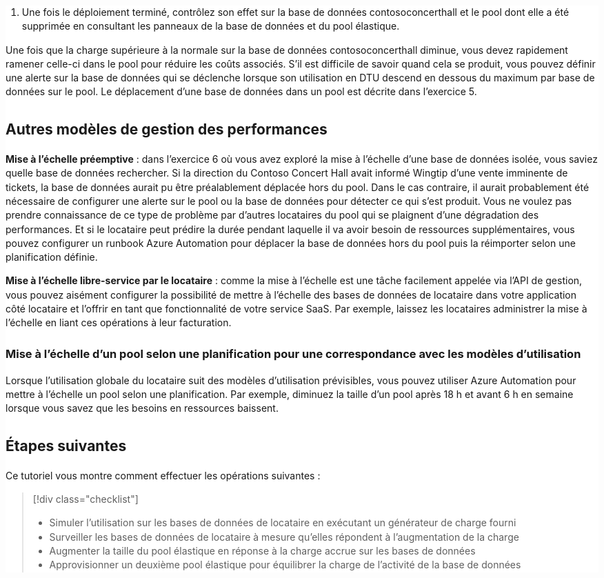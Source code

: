 1. Une fois le déploiement terminé, contrôlez son effet sur la base de données contosoconcerthall et le pool dont elle a été supprimée en consultant les panneaux de la base de données et du pool élastique.

Une fois que la charge supérieure à la normale sur la base de données contosoconcerthall diminue, vous devez rapidement ramener celle-ci dans le pool pour réduire les coûts associés. S’il est difficile de savoir quand cela se produit, vous pouvez définir une alerte sur la base de données qui se déclenche lorsque son utilisation en DTU descend en dessous du maximum par base de données sur le pool. Le déplacement d’une base de données dans un pool est décrite dans l’exercice 5.

## <a name="other-performance-management-patterns"></a>Autres modèles de gestion des performances

**Mise à l’échelle préemptive** : dans l’exercice 6 où vous avez exploré la mise à l’échelle d’une base de données isolée, vous saviez quelle base de données rechercher. Si la direction du Contoso Concert Hall avait informé Wingtip d’une vente imminente de tickets, la base de données aurait pu être préalablement déplacée hors du pool. Dans le cas contraire, il aurait probablement été nécessaire de configurer une alerte sur le pool ou la base de données pour détecter ce qui s’est produit. Vous ne voulez pas prendre connaissance de ce type de problème par d’autres locataires du pool qui se plaignent d’une dégradation des performances. Et si le locataire peut prédire la durée pendant laquelle il va avoir besoin de ressources supplémentaires, vous pouvez configurer un runbook Azure Automation pour déplacer la base de données hors du pool puis la réimporter selon une planification définie.

**Mise à l’échelle libre-service par le locataire** : comme la mise à l’échelle est une tâche facilement appelée via l’API de gestion, vous pouvez aisément configurer la possibilité de mettre à l’échelle des bases de données de locataire dans votre application côté locataire et l’offrir en tant que fonctionnalité de votre service SaaS. Par exemple, laissez les locataires administrer la mise à l’échelle en liant ces opérations à leur facturation.

### <a name="scaling-a-pool-up-and-down-on-a-schedule-to-match-usage-patterns"></a>Mise à l’échelle d’un pool selon une planification pour une correspondance avec les modèles d’utilisation

Lorsque l’utilisation globale du locataire suit des modèles d’utilisation prévisibles, vous pouvez utiliser Azure Automation pour mettre à l’échelle un pool selon une planification. Par exemple, diminuez la taille d’un pool après 18 h et avant 6 h en semaine lorsque vous savez que les besoins en ressources baissent.



## <a name="next-steps"></a>Étapes suivantes

Ce tutoriel vous montre comment effectuer les opérations suivantes :

> [!div class="checklist"]
> * Simuler l’utilisation sur les bases de données de locataire en exécutant un générateur de charge fourni
> * Surveiller les bases de données de locataire à mesure qu’elles répondent à l’augmentation de la charge
> * Augmenter la taille du pool élastique en réponse à la charge accrue sur les bases de données
> * Approvisionner un deuxième pool élastique pour équilibrer la charge de l’activité de la base de données
